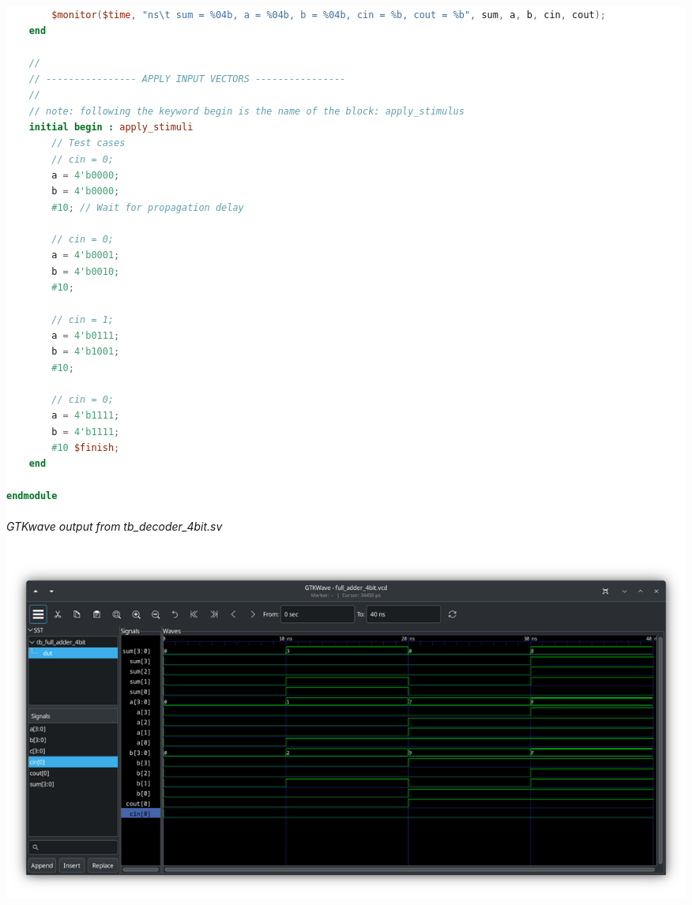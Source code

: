 ```verilog
        $monitor($time, "ns\t sum = %04b, a = %04b, b = %04b, cin = %b, cout = %b", sum, a, b, cin, cout);
    end

    //
    // ---------------- APPLY INPUT VECTORS ----------------
    //
    // note: following the keyword begin is the name of the block: apply_stimulus
    initial begin : apply_stimuli
        // Test cases
        // cin = 0;
        a = 4'b0000;
        b = 4'b0000;
        #10; // Wait for propagation delay

        // cin = 0;
        a = 4'b0001;
        b = 4'b0010;
        #10;

        // cin = 1;
        a = 4'b0111;
        b = 4'b1001;
        #10;

        // cin = 0;
        a = 4'b1111;
        b = 4'b1111;
        #10 $finish;
    end

endmodule
```

###### GTKwave output from tb_decoder_4bit.sv
![full_adder_4bit_output ](../images/full_adder_4bit_output.png)
